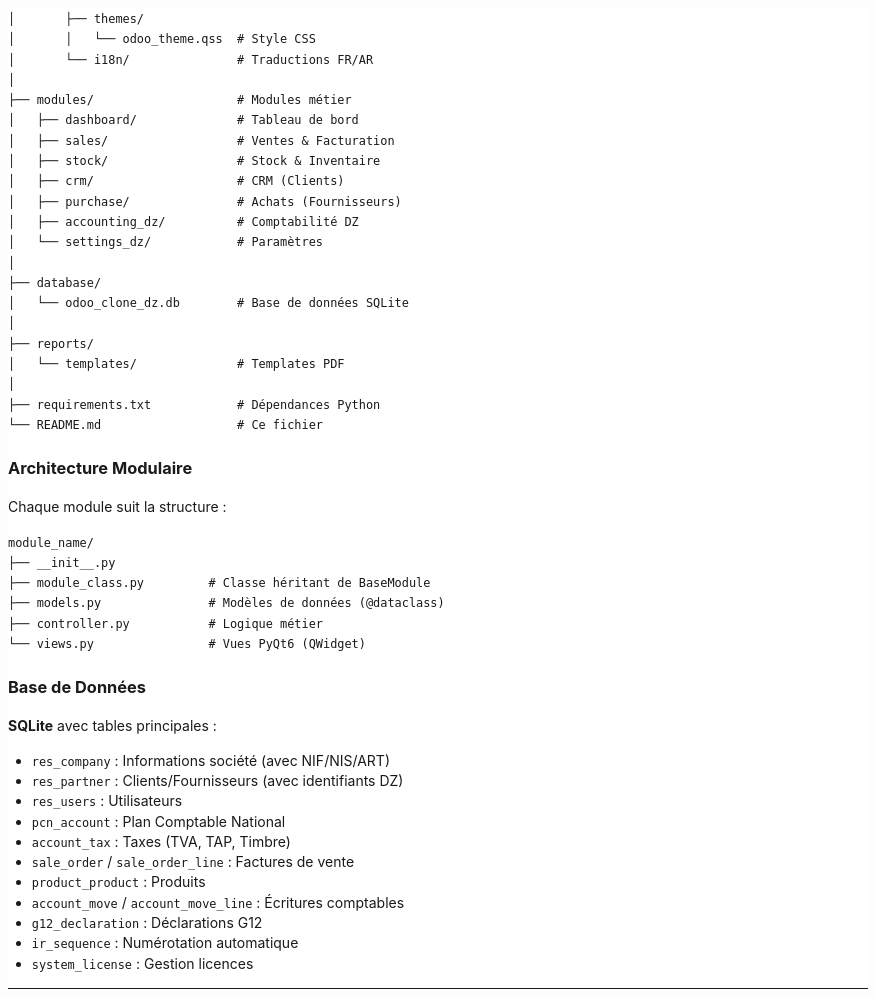 ```
│       ├── themes/
│       │   └── odoo_theme.qss  # Style CSS
│       └── i18n/               # Traductions FR/AR
│
├── modules/                    # Modules métier
│   ├── dashboard/              # Tableau de bord
│   ├── sales/                  # Ventes & Facturation
│   ├── stock/                  # Stock & Inventaire
│   ├── crm/                    # CRM (Clients)
│   ├── purchase/               # Achats (Fournisseurs)
│   ├── accounting_dz/          # Comptabilité DZ
│   └── settings_dz/            # Paramètres
│
├── database/
│   └── odoo_clone_dz.db        # Base de données SQLite
│
├── reports/
│   └── templates/              # Templates PDF
│
├── requirements.txt            # Dépendances Python
└── README.md                   # Ce fichier
```

### Architecture Modulaire

Chaque module suit la structure :

```
module_name/
├── __init__.py
├── module_class.py         # Classe héritant de BaseModule
├── models.py               # Modèles de données (@dataclass)
├── controller.py           # Logique métier
└── views.py                # Vues PyQt6 (QWidget)
```

### Base de Données

**SQLite** avec tables principales :

- `res_company` : Informations société (avec NIF/NIS/ART)
- `res_partner` : Clients/Fournisseurs (avec identifiants DZ)
- `res_users` : Utilisateurs
- `pcn_account` : Plan Comptable National
- `account_tax` : Taxes (TVA, TAP, Timbre)
- `sale_order` / `sale_order_line` : Factures de vente
- `product_product` : Produits
- `account_move` / `account_move_line` : Écritures comptables
- `g12_declaration` : Déclarations G12
- `ir_sequence` : Numérotation automatique
- `system_license` : Gestion licences

---
